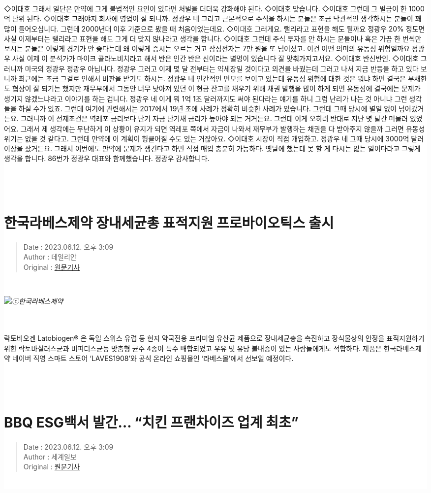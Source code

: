 ◇이대호 그래서 일단은 만약에 그게 불법적인 요인이 있다면 처벌을 더더욱 강화해야 된다.
◇이대호 맞습니다.
◇이대호 그런데 그 벌금이 한 1000억 단위 된다.
◇이대호 그래야지 회사에 영업이 잘 되니까.
정광우 네 그리고 근본적으로 주식을 하시는 분들은 조금 낙관적인 생각하시는 분들이 꽤 많이 들어오십니다.
그런데 2000년대 이후 기준으로 봤을 때 처음이었는데요.
◇이대호 그러게요.
랠리라고 표현을 해도 될까요 정광우 20% 정도면 사실 이제부터는 랠리라고 표현을 해도 그게 더 맞지 않나라고 생각을 합니다.
◇이대호 그런데 주식 투자를 안 하시는 분들이나 혹은 가끔 한 번씩만 보시는 분들은 이렇게 경기가 안 좋다는데 왜 이렇게 증시는 오르는 거고 삼성전자는 7만 원을 또 넘어섰고.
이건 어떤 의미의 유동성 위험일까요 정광우 사실 이제 이 분석가가 마이크 콜라노비치라고 해서 반은 인간 반은 신이라는 별명이 있습니다 잘 맞춰가지고서요.
◇이대호 반신반인.
◇이대호 그러니까 미국의 정광우 정광우 아닙니다.
정광우 그러고 이제 몇 달 전부터는 약세장일 것이다고 의견을 바꿨는데 그러고 나서 지금 반등을 하고 있다 보니까 최근에는 조금 그걸로 인해서 비판을 받기도 하시는.
정광우 네 인간적인 면모를 보이고 있는데 유동성 위험에 대한 것은 뭐냐 하면 결국은 부채한도 협상이 잘 되기는 했지만 재무부에서 그동안 너무 낮아져 있던 이 현금 잔고를 채우기 위해 채권 발행을 많이 하게 되면 유동성에 결국에는 문제가 생기지 않겠느냐라고 이야기를 하는 겁니다.
정광우 네 이게 뭐 1억 1조 달러까지도 써야 된다라는 얘기를 하니 그럼 난리가 나는 것 아니냐 그런 생각들을 하실 수가 있죠.
그런데 여기에 관련해서는 2017에서 19년 초에 사례가 정확히 비슷한 사례가 있습니다.
그런데 그때 당시에 별일 없이 넘어갔거든요.
그러니까 이 전제조건은 역레포 금리보다 단기 자금 단기채 금리가 높아야 되는 거거든요.
그런데 이게 오히려 반대로 지난 몇 달간 머물러 있었어요.
그래서 제 생각에는 무난하게 이 상황이 유지가 되면 역레포 쪽에서 자금이 나와서 재무부가 발행하는 채권을 다 받아주지 않을까 그러면 유동성 위기는 없을 것 같다고.
그런데 만약에 이 계획이 헝클어질 수도 있는 거잖아요.
◇이대호 시장이 직접 개입하고.
정광우 네 그때 당시에 3000억 달러 이상을 샀거든요.
그래서 이번에도 만약에 문제가 생긴다고 하면 직접 매입 충분히 가능하다.
옛날에 했는데 못 할 게 다시는 없는 일이다라고 그렇게 생각을 합니다.
86번가 정광우 대표와 함께했습니다.
정광우 감사합니다.  
<br/><br/><br/>  

  
# 한국라베스제약 장내세균총 표적지원 프로바이오틱스 출시  
  
> Date : 2023.06.12. 오후 3:09  
> Author : 데일리안  
> Original : [원문기사](https://n.news.naver.com/mnews/article/119/0002720710?sid=101)  
<br/>  
  
<img src="https://imgnews.pstatic.net/image/119/2023/06/12/0002720710_001_20230612150909136.jpeg?type=w647" id="img1"></img><em class="img_desc">ⓒ한국라베스제약</em>  
<br/><br/>  
  
락토비오겐 Latobiogen® 은 독일 스위스 유럽 등 현지 약국전용 프리미엄 유산균 제품으로 장내세균총을 촉진하고 장식물상의 안정을 표적지원하기 위한 락토바실러스균과 비피더스균등 맞춤형 균주 4종이 특수 배합되었고 우유 및 유당 불내증이 있는 사람들에게도 적합하다.
제품은 한국라베스제약 네이버 직영 스마트 스토어 ‘LAVES1908’와 공식 온라인 쇼핑몰인 ‘라베스몰’에서 선보일 예정이다.  
<br/><br/><br/>  

  
# BBQ ESG백서 발간… “치킨 프랜차이즈 업계 최초”  
  
> Date : 2023.06.12. 오후 3:09  
> Author : 세계일보  
> Original : [원문기사](https://n.news.naver.com/mnews/article/022/0003822018?sid=101)  
<br/>  
  